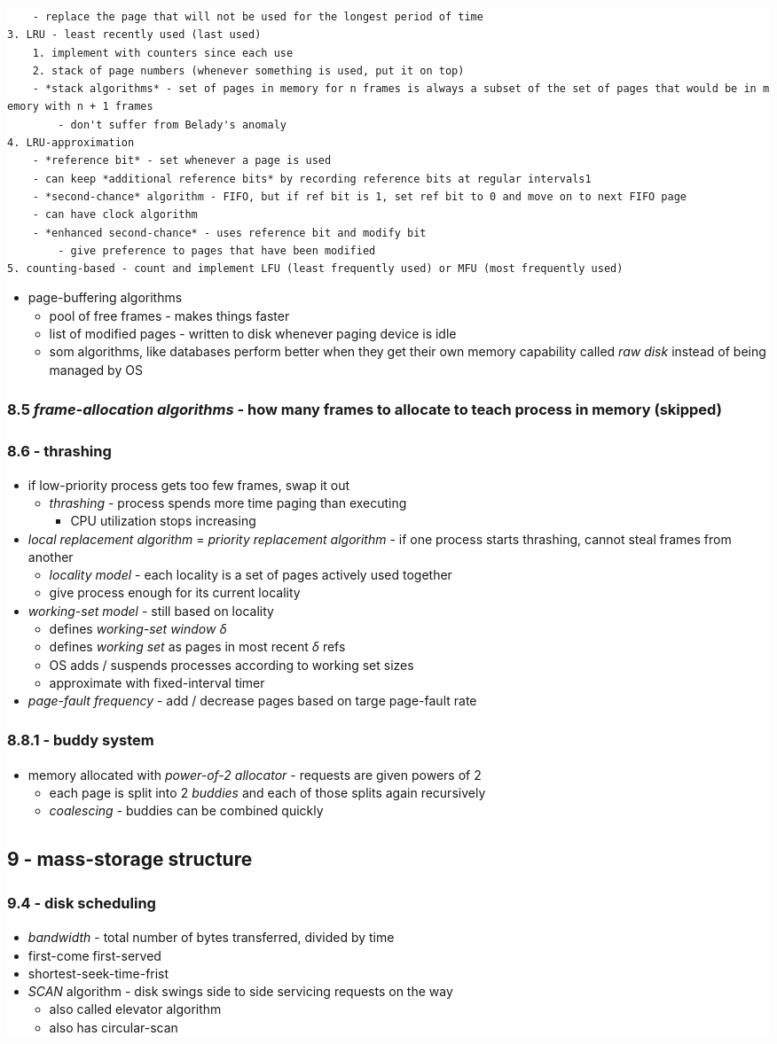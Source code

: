 		- replace the page that will not be used for the longest period of time
	3. LRU - least recently used (last used)
		1. implement with counters since each use
		2. stack of page numbers (whenever something is used, put it on top)
		- *stack algorithms* - set of pages in memory for n frames is always a subset of the set of pages that would be in memory with n + 1 frames 
			- don't suffer from Belady's anomaly
	4. LRU-approximation
		- *reference bit* - set whenever a page is used
		- can keep *additional reference bits* by recording reference bits at regular intervals1
		- *second-chance* algorithm - FIFO, but if ref bit is 1, set ref bit to 0 and move on to next FIFO page
		- can have clock algorithm
		- *enhanced second-chance* - uses reference bit and modify bit
			- give preference to pages that have been modified
	5. counting-based - count and implement LFU (least frequently used) or MFU (most frequently used)
- page-buffering algorithms
	- pool of free frames - makes things faster
	- list of modified pages - written to disk whenever paging device is idle
	- som algorithms, like databases perform better when they get their own memory capability called *raw disk* instead of being managed by OS
	
### 8.5 *frame-allocation algorithms* - how many frames to allocate to teach process in memory (skipped)

### 8.6 - thrashing
- if low-priority process gets too few frames, swap it out
	- *thrashing* - process spends more time paging than executing
		- CPU utilization stops increasing
- *local replacement algorithm* = *priority replacement algorithm* - if one process starts thrashing, cannot steal frames from another
	- *locality model* - each locality is a set of pages actively used together
	- give process enough for its current locality
- *working-set model* - still based on locality
	- defines *working-set window* $\delta$
	- defines *working set* as pages in most recent $\delta$ refs
	- OS adds / suspends processes according to working set sizes
	- approximate with fixed-interval timer
- *page-fault frequency* - add / decrease pages based on targe page-fault rate

### 8.8.1 - buddy system
- memory allocated with *power-of-2 allocator* - requests are given powers of 2
	- each page is split into 2 *buddies* and each of those splits again recursively
	- *coalescing* - buddies can be combined quickly
	

## 9 - mass-storage structure

### 9.4 - disk scheduling
- *bandwidth* - total number of bytes transferred, divided by time
- first-come first-served
- shortest-seek-time-frist
- *SCAN* algorithm - disk swings side to side servicing requests on the way
	- also called elevator algorithm
	- also has circular-scan
